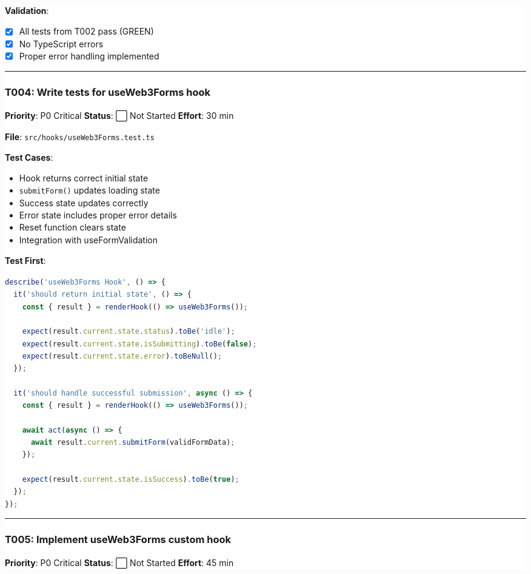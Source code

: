 **Validation**:

- [x] All tests from T002 pass (GREEN)
- [x] No TypeScript errors
- [x] Proper error handling implemented

---

### T004: Write tests for useWeb3Forms hook

**Priority**: P0 Critical
**Status**: ⬜ Not Started
**Effort**: 30 min

**File**: `src/hooks/useWeb3Forms.test.ts`

**Test Cases**:

- Hook returns correct initial state
- `submitForm()` updates loading state
- Success state updates correctly
- Error state includes proper error details
- Reset function clears state
- Integration with useFormValidation

**Test First**:

```typescript
describe('useWeb3Forms Hook', () => {
  it('should return initial state', () => {
    const { result } = renderHook(() => useWeb3Forms());

    expect(result.current.state.status).toBe('idle');
    expect(result.current.state.isSubmitting).toBe(false);
    expect(result.current.state.error).toBeNull();
  });

  it('should handle successful submission', async () => {
    const { result } = renderHook(() => useWeb3Forms());

    await act(async () => {
      await result.current.submitForm(validFormData);
    });

    expect(result.current.state.isSuccess).toBe(true);
  });
});
```

---

### T005: Implement useWeb3Forms custom hook

**Priority**: P0 Critical
**Status**: ⬜ Not Started
**Effort**: 45 min
